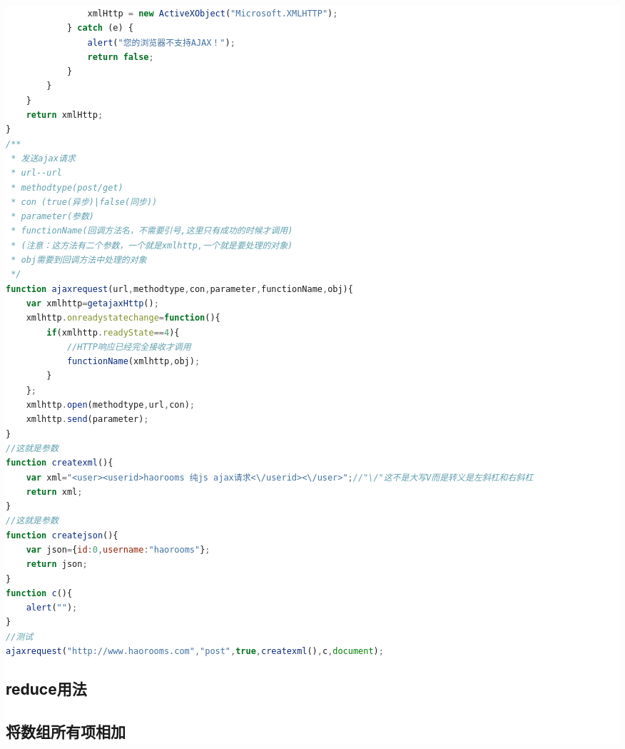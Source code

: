 ```js
                xmlHttp = new ActiveXObject("Microsoft.XMLHTTP");
            } catch (e) {
                alert("您的浏览器不支持AJAX！");
                return false;
            }
        }
    }
    return xmlHttp;
}
/**
 * 发送ajax请求
 * url--url
 * methodtype(post/get)
 * con (true(异步)|false(同步))
 * parameter(参数)
 * functionName(回调方法名，不需要引号,这里只有成功的时候才调用)
 * (注意：这方法有二个参数，一个就是xmlhttp,一个就是要处理的对象)
 * obj需要到回调方法中处理的对象
 */
function ajaxrequest(url,methodtype,con,parameter,functionName,obj){
    var xmlhttp=getajaxHttp();
    xmlhttp.onreadystatechange=function(){
        if(xmlhttp.readyState==4){
            //HTTP响应已经完全接收才调用
            functionName(xmlhttp,obj);
        }
    };
    xmlhttp.open(methodtype,url,con);
    xmlhttp.send(parameter);
}
//这就是参数
function createxml(){
    var xml="<user><userid>haorooms 纯js ajax请求<\/userid><\/user>";//"\/"这不是大写V而是转义是左斜杠和右斜杠
    return xml;
}
//这就是参数
function createjson(){
    var json={id:0,username:"haorooms"};
    return json;
}
function c(){
    alert("");
}
//测试
ajaxrequest("http://www.haorooms.com","post",true,createxml(),c,document);
```

## reduce用法

## 将数组所有项相加
